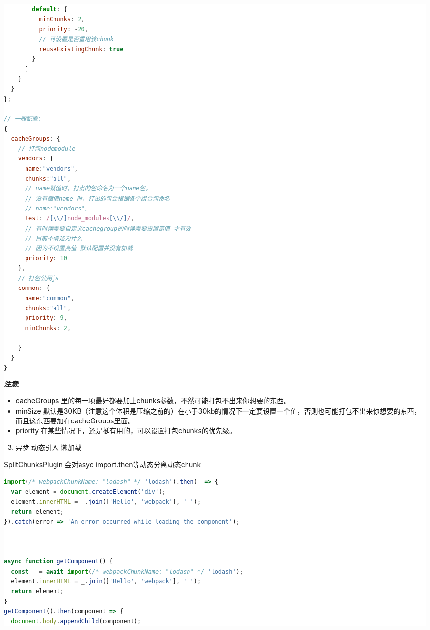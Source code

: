 ```javascript
        default: {
          minChunks: 2,
          priority: -20,
          // 可设置是否重用该chunk
          reuseExistingChunk: true
        }
      }
    }
  }
};

// 一般配置:
{
  cacheGroups: {
    // 打包nodemodule
    vendors: {
      name:"vendors",
      chunks:"all",
      // name赋值时，打出的包命名为一个name包，
      // 没有赋值name 时，打出的包会根据各个组合包命名
      // name:"vendors",
      test: /[\\/]node_modules[\\/]/,
      // 有时候需要自定义cachegroup的时候需要设置高值 才有效
      // 目前不清楚为什么
      // 因为不设置高值 默认配置并没有加载
      priority: 10
    },
    // 打包公用js
    common: {
      name:"common",
      chunks:"all",
      priority: 9,
      minChunks: 2,

    }
  }
}
```

***注意***:
- cacheGroups 里的每一项最好都要加上chunks参数，不然可能打包不出来你想要的东西。
- minSize 默认是30KB（注意这个体积是压缩之前的）在小于30kb的情况下一定要设置一个值，否则也可能打包不出来你想要的东西，而且这东西要加在cacheGroups里面。
- priority 在某些情况下，还是挺有用的，可以设置打包chunks的优先级。



3. 异步  动态引入 懒加载

SplitChunksPlugin 会对asyc import.then等动态分离动态chunk
```javascript
import(/* webpackChunkName: "lodash" */ 'lodash').then(_ => {
  var element = document.createElement('div');
  element.innerHTML = _.join(['Hello', 'webpack'], ' ');
  return element;
}).catch(error => 'An error occurred while loading the component');



async function getComponent() {
  const _ = await import(/* webpackChunkName: "lodash" */ 'lodash');
  element.innerHTML = _.join(['Hello', 'webpack'], ' ');
  return element;
}
getComponent().then(component => {
  document.body.appendChild(component);
```